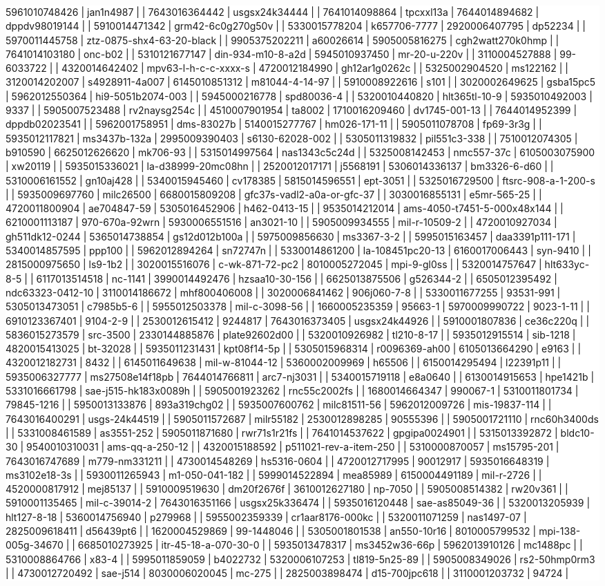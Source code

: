 5961010748426 | jan1n4987 |  | 7643016364442 | usgsx24k34444 |  | 7641014098864 | tpcxxl13a | 
7644014894682 | dppdv98019144 |  | 5910014471342 | grm42-6c0g270g50v |  | 5330015778204 | k657706-7777 | 
2920006407795 | dp52234 |  | 5970011445758 | ztz-0875-shx4-63-20-black |  | 9905375202211 | a60026614 | 
5905005816275 | cgh2watt270k0hmp |  | 7641014103180 | onc-b02 |  | 5310121677147 | din-934-m10-8-a2d | 
5945010937450 | mr-20-u-220v |  | 3110004527888 | 99-6033722 |  | 4320014642402 | mpv63-l-h-c-c-xxxx-s | 
4720012184990 | gh12ar1g0262c |  | 5325002904520 | ms122162 |  | 3120014202007 | s4928911-4a007 | 
6145010851312 | m81044-4-14-97 |  | 5910008922616 | s101 |  | 3020002649625 | gsba15pc5 | 
5962012550364 | hi9-5051b2074-003 |  | 5945000216778 | spd80036-4 |  | 5320010440820 | hlt365tl-10-9 | 
5935010492003 | 9337 |  | 5905007523488 | rv2naysg254c |  | 4510007901954 | ta8002 | 
1710016209460 | dv1745-001-13 |  | 7644014952399 | dppdb02023541 |  | 5962001758951 | dms-83027b | 
5140015277767 | hm026-171-11 |  | 5905011078708 | fp69-3r3g |  | 5935012117821 | ms3437b-132a | 
2995009390403 | s6130-62028-002 |  | 5305011319832 | pil551c3-338 |  | 7510012074305 | b910590 | 
6625012626620 | mk706-93 |  | 5315014997564 | nas1343c5c24d |  | 5325008142453 | nmc557-37c | 
6105003075900 | xw20119 |  | 5935015336021 | la-d38999-20mc08hn |  | 2520012017171 | j5568191 | 
5306014336137 | bm3326-6-d60 |  | 5310006161552 | gn10aj428 |  | 5340015945460 | cv178385 | 
5815014596551 | ept-3051 |  | 5325016729500 | ftsrc-908-a-1-200-s |  | 5935009697760 | milc26500 | 
6680015809208 | gfc37s-vadl2-a0a-or-gfc-37 |  | 3030016855131 | e5mr-565-25 |  | 4720011800904 | ae704847-59 | 
5305016452906 | h462-0413-15 |  | 9535014212014 | ams-4050-t7451-5-000x48x144 |  | 6210001113187 | 970-670a-92wrn | 
5930006551516 | an3021-10 |  | 5905009934555 | mil-r-10509-2 |  | 4720010927034 | gh511dk12-0244 | 
5365014738854 | gs12d012b100a |  | 5975009856630 | ms3367-3-2 |  | 5995015163457 | daa3391p111-171 | 
5340014857595 | ppp100 |  | 5962012894264 | sn72747n |  | 5330014861200 | la-108451pc20-13 | 
6160017006443 | syn-9410 |  | 2815000975650 | ls9-1b2 |  | 3020015516076 | c-wk-871-72-pc2 | 
8010005272045 | mpi-9-gl0ss |  | 5320014757647 | hlt633yc-8-5 |  | 6117013514518 | nc-1141 | 
3990014492476 | hzsaa10-30-156 |  | 6625013875506 | g526344-2 |  | 6505012395492 | ndc63323-0412-10 | 
3110014186672 | mhf800406008 |  | 3020006841462 | 906j060-7-8 |  | 5330011677255 | 93531-991 | 
5305013473051 | c7985b5-6 |  | 5955012503378 | mil-c-3098-56 |  | 1660005235359 | 95663-1 | 
5970009990722 | 9023-1-11 |  | 6910123367401 | 9104-2-9 |  | 2530012615412 | 9244817 | 
7643016373405 | usgsx24k44926 |  | 5910001807836 | ce36c220q |  | 5836015273579 | src-3500 | 
2330144885876 | plate92602d00 |  | 5320010926982 | tl210-8-17 |  | 5935012915514 | sib-1218 | 
4820015413025 | bt-32028 |  | 5935011231431 | kpt08f14-5p |  | 5305015968314 | r0096369-ah00 | 
6105013664290 | e9163 |  | 4320012182731 | 8432 |  | 6145011649638 | mil-w-81044-12 | 
5360002009969 | h65506 |  | 6150014295494 | l22391p11 |  | 5935006327777 | ms27508e14f18pb | 
7644014766811 | arc7-nj3031 |  | 5340015719118 | e8a0640 |  | 6130014915653 | hpe1421b | 
5331016661798 | sae-j515-hk183x0089h |  | 5905001923262 | rnc55c2002fs |  | 1680014664347 | 990067-1 | 
5310011801734 | 79845-1216 |  | 5950013133876 | 893a319chg02 |  | 5935007600762 | milc81511-56 | 
5962012009726 | mis-19837-114 |  | 7643016400291 | usgs-24k44519 |  | 5905011572687 | milr55182 | 
2530012898285 | 90555396 |  | 5905001721110 | rnc60h3400ds |  | 5331008461589 | as3551-252 | 
5905011871680 | rwr71s1r21fs |  | 7641014537622 | gpgipa0024901 |  | 5315013392872 | bldc10-30 | 
9540010310031 | ams-qq-a-250-12 |  | 4320015188592 | p511021-rev-a-item-250 |  | 5310000870057 | ms15795-201 | 
7643016747689 | m779-nm331211 |  | 4730014548269 | hs5316-0604 |  | 4720012717995 | 90012917 | 
5935016648319 | ms3102e18-3s |  | 5930011265943 | m1-050-041-182 |  | 5999014522894 | mea85989 | 
6150004491189 | mil-r-2726 |  | 4520000817912 | mej85137 |  | 5910009519630 | dm20f2676f | 
3610012627180 | np-7050 |  | 5905008514382 | rw20v361 |  | 5910001135465 | mil-c-39014-2 | 
7643016351166 | usgsx25k336474 |  | 5935016120448 | sae-as85049-36 |  | 5320013205939 | hlt127-8-18 | 
5360014756940 | p279968 |  | 5955002359339 | cr1aar8176-000kc |  | 5320011071259 | nas1497-07 | 
2825009618411 | d56439pt6 |  | 1620004529869 | 99-1448046 |  | 5305001801538 | an550-10r16 | 
8010005799532 | mpi-138-005g-34670 |  | 6685010273925 | itr-45-18-a-070-30-0 |  | 5935013478317 | ms3452w36-66p | 
5962013910126 | mc1488pc |  | 5310008864766 | x83-4 |  | 5995011859059 | b4022732 | 
5320006107253 | tl819-5n25-89 |  | 5905008349026 | rs2-50hmp0rm3 |  | 4730012720492 | sae-j514 | 
8030006020045 | mc-275 |  | 2825003898474 | d15-700jpc618 |  | 3110001203732 | 94724 | 